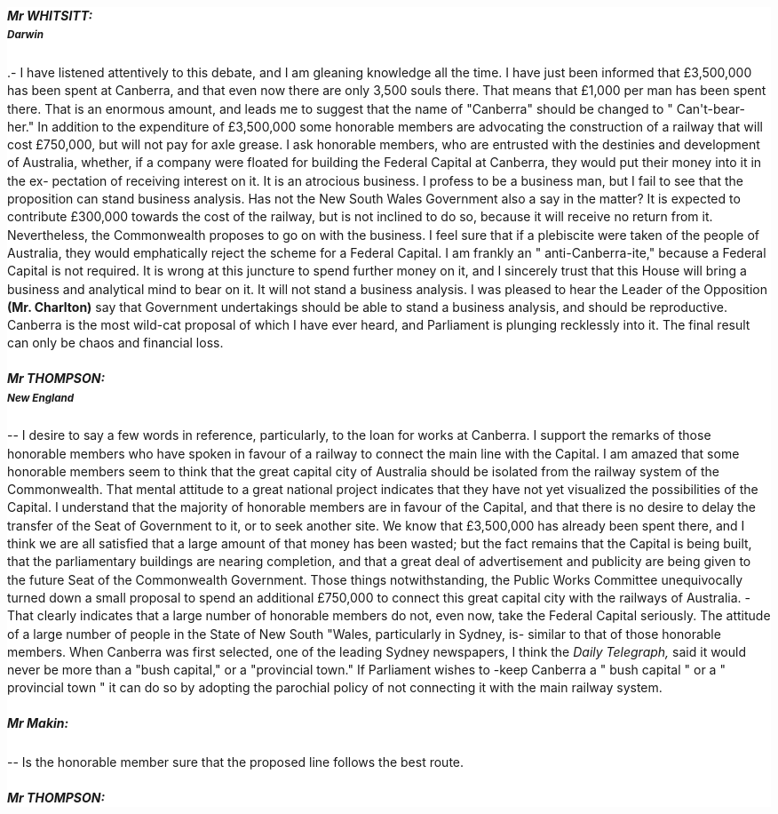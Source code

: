 ##### Mr WHITSITT:<br><small class="text-muted">Darwin</small>

.- I have listened attentively to this debate, and I am gleaning knowledge all the  time. I have just been informed that  £3,500,000 has been spent at Canberra, and that even now there are only 3,500 souls there. That means that £1,000 per  man has been spent there. That is an enormous amount, and leads me to suggest that the name of "Canberra" should be changed to " Can't-bear-her." In addition to the expenditure of £3,500,000 some honorable members are advocating the construction of a railway that will cost £750,000, but will not pay for axle grease. I ask honorable members, who are entrusted with the destinies and development of Australia, whether, if a company were floated for building the Federal Capital at Canberra, they would put their money into it in the ex-  pectation of receiving interest on it. It is an atrocious business. I profess to be a business man, but I fail to see that the proposition can stand business analysis. Has not the New South Wales Government also a say in the matter? It is expected to contribute £300,000 towards the cost of the railway, but is not inclined to do so, because it will receive no return from it. Nevertheless, the Commonwealth proposes to go on with the business. I feel sure that if a plebiscite were taken of the people of Australia, they would emphatically reject the scheme for a Federal Capital. I am frankly an " anti-Canberra-ite," because a Federal Capital is not required. It is wrong at this juncture to spend further money on it, and I sincerely trust  that this House will bring a business and analytical mind to bear on it. It will not stand a business analysis. I was pleased to hear the Leader of the Opposition  **(Mr. Charlton)**  say that Government undertakings should be able to stand a business analysis, and should be reproductive. Canberra is the most wild-cat proposal of which I have ever heard, and  Parliament is plunging recklessly into it. The final result can only be chaos and financial loss. 

##### Mr THOMPSON:<br><small class="text-muted">New England</small>

--  I desire to say a few words in reference, particularly, to the loan for works at Canberra. I support the remarks of those honorable members who have spoken in favour of a railway to connect the main line with the Capital. I am amazed that some honorable members seem to think that the great capital city of Australia should be isolated from the railway system of the Commonwealth. That mental attitude to a great national project indicates that they have not yet visualized the possibilities of the Capital. I understand that the majority of honorable members are in favour of the Capital, and that there is no desire to delay the transfer of the Seat of Government to it, or to seek another site. We know that £3,500,000 has already been spent there, and I think we are all satisfied that a large amount of that money has been wasted; but the fact remains that the Capital is being built, that the parliamentary buildings are nearing completion, and that a great deal of advertisement and publicity are being given to the future Seat of the Commonwealth Government. Those things notwithstanding, the Public Works Committee unequivocally turned down a small proposal to spend an additional £750,000 to connect this great capital city with the railways of Australia. - That clearly indicates that a large number of honorable members do not, even now, take the Federal Capital seriously. The attitude of a large number of people in the State of New South "Wales, particularly in Sydney, is- similar to that of those honorable members. When Canberra was first selected, one of the leading Sydney newspapers, I think the  *Daily Telegraph,*  said it would never be more than a "bush capital," or a "provincial town." If Parliament wishes to -keep Canberra a " bush capital " or a " provincial town " it can do so by adopting the parochial policy of not connecting it with the main railway system. 

##### Mr Makin:

--  Is the honorable member sure that the proposed line follows the best route. 

##### Mr THOMPSON:
